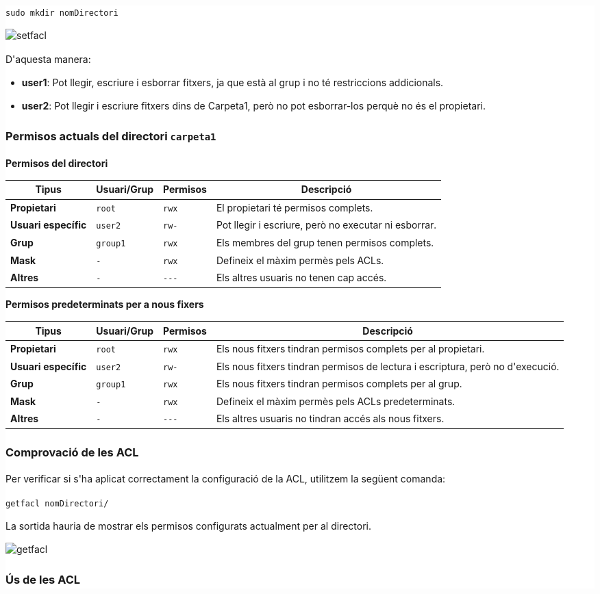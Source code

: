 ```sudo mkdir nomDirectori```

![setfacl](Imatges/img/58.png)

D'aquesta manera:

- **user1**: Pot llegir, escriure i esborrar fitxers, ja que està al grup i no té restriccions addicionals.

- **user2**: Pot llegir i escriure fitxers dins de Carpeta1, però no pot esborrar-los perquè no és el propietari.


### Permisos actuals del directori <code>carpeta1</code>

**Permisos del directori**

| **Tipus**         | **Usuari/Grup** | **Permisos** | **Descripció**                                  |
|-------------------|-----------------|--------------|-------------------------------------------------|
| **Propietari**     | `root`          | `rwx`        | El propietari té permisos complets.             |
| **Usuari específic** | `user2`        | `rw-`        | Pot llegir i escriure, però no executar ni esborrar. |
| **Grup**           | `group1`        | `rwx`        | Els membres del grup tenen permisos complets.   |
| **Mask**           | `-`             | `rwx`        | Defineix el màxim permès pels ACLs.             |
| **Altres**         | `-`             | `---`        | Els altres usuaris no tenen cap accés.          |


**Permisos predeterminats per a nous fixers**

| **Tipus**         | **Usuari/Grup** | **Permisos** | **Descripció**                                  |
|-------------------|-----------------|--------------|-------------------------------------------------|
| **Propietari**     | `root`          | `rwx`        | Els nous fitxers tindran permisos complets per al propietari. |
| **Usuari específic** | `user2`        | `rw-`        | Els nous fitxers tindran permisos de lectura i escriptura, però no d'execució. |
| **Grup**           | `group1`        | `rwx`        | Els nous fitxers tindran permisos complets per al grup. |
| **Mask**           | `-`             | `rwx`        | Defineix el màxim permès pels ACLs predeterminats. |
| **Altres**         | `-`             | `---`        | Els altres usuaris no tindran accés als nous fitxers. |


### Comprovació de les ACL

Per verificar si s'ha aplicat correctament la configuració de la ACL, utilitzem la següent comanda:

```getfacl nomDirectori/```

La sortida hauria de mostrar els permisos configurats actualment per al directori.

![getfacl](Imatges/img/59.png)


### Ús de les ACL

```